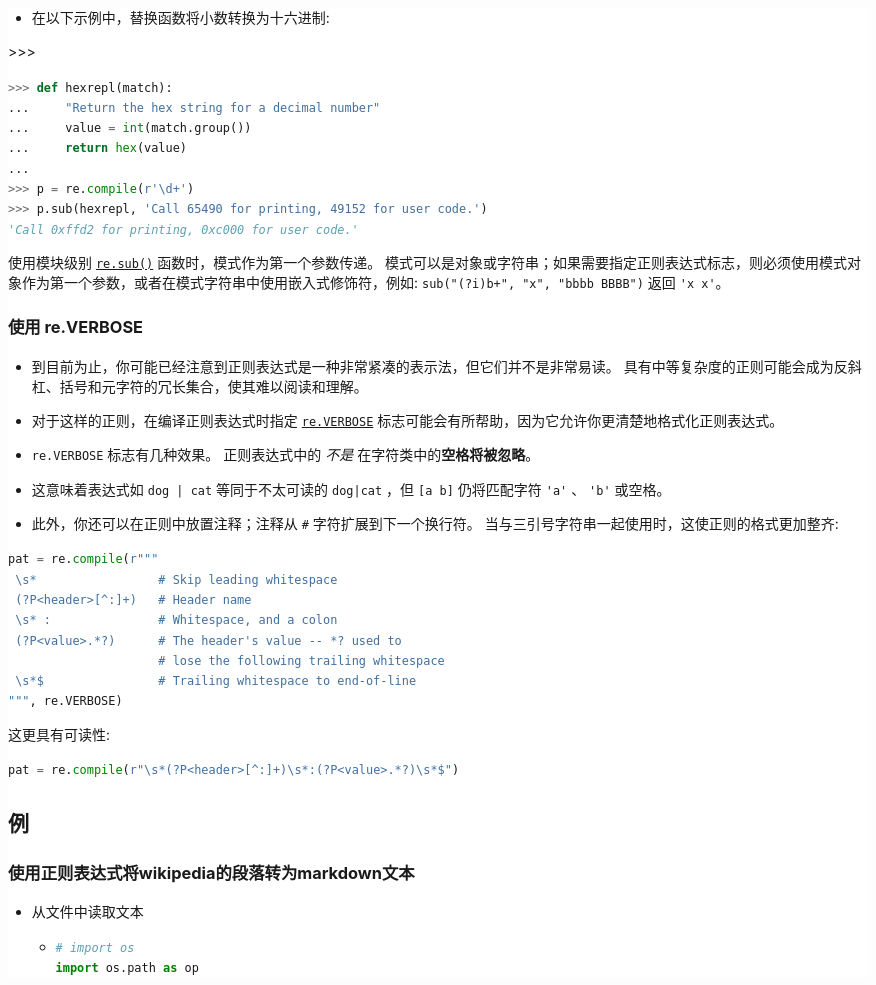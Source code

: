 - 在以下示例中，替换函数将小数转换为十六进制:


\>>>

```python
>>> def hexrepl(match):
...     "Return the hex string for a decimal number"
...     value = int(match.group())
...     return hex(value)
...
>>> p = re.compile(r'\d+')
>>> p.sub(hexrepl, 'Call 65490 for printing, 49152 for user code.')
'Call 0xffd2 for printing, 0xc000 for user code.'
```

使用模块级别 [`re.sub()`](https://docs.python.org/zh-cn/3/library/re.html#re.sub) 函数时，模式作为第一个参数传递。 模式可以是对象或字符串；如果需要指定正则表达式标志，则必须使用模式对象作为第一个参数，或者在模式字符串中使用嵌入式修饰符，例如: `sub("(?i)b+", "x", "bbbb BBBB")` 返回 `'x x'`。

### 使用 re.VERBOSE

- 到目前为止，你可能已经注意到正则表达式是一种非常紧凑的表示法，但它们并不是非常易读。 具有中等复杂度的正则可能会成为反斜杠、括号和元字符的冗长集合，使其难以阅读和理解。

- 对于这样的正则，在编译正则表达式时指定 [`re.VERBOSE`](https://docs.python.org/zh-cn/3/library/re.html#re.VERBOSE) 标志可能会有所帮助，因为它允许你更清楚地格式化正则表达式。

- `re.VERBOSE` 标志有几种效果。 正则表达式中的 *不是* 在字符类中的**空格将被忽略**。
-  这意味着表达式如 `dog | cat` 等同于不太可读的 `dog|cat` ，但 `[a b]` 仍将匹配字符 `'a'` 、 `'b'` 或空格。
-  此外，你还可以在正则中放置注释；注释从 `#` 字符扩展到下一个换行符。 当与三引号字符串一起使用时，这使正则的格式更加整齐:

```python
pat = re.compile(r"""
 \s*                 # Skip leading whitespace
 (?P<header>[^:]+)   # Header name
 \s* :               # Whitespace, and a colon
 (?P<value>.*?)      # The header's value -- *? used to
                     # lose the following trailing whitespace
 \s*$                # Trailing whitespace to end-of-line
""", re.VERBOSE)
```

这更具有可读性:

```python
pat = re.compile(r"\s*(?P<header>[^:]+)\s*:(?P<value>.*?)\s*$")
```



## 例

### 使用正则表达式将wikipedia的段落转为markdown文本

- 从文件中读取文本

  - ```python
    # import os
    import os.path as op
    